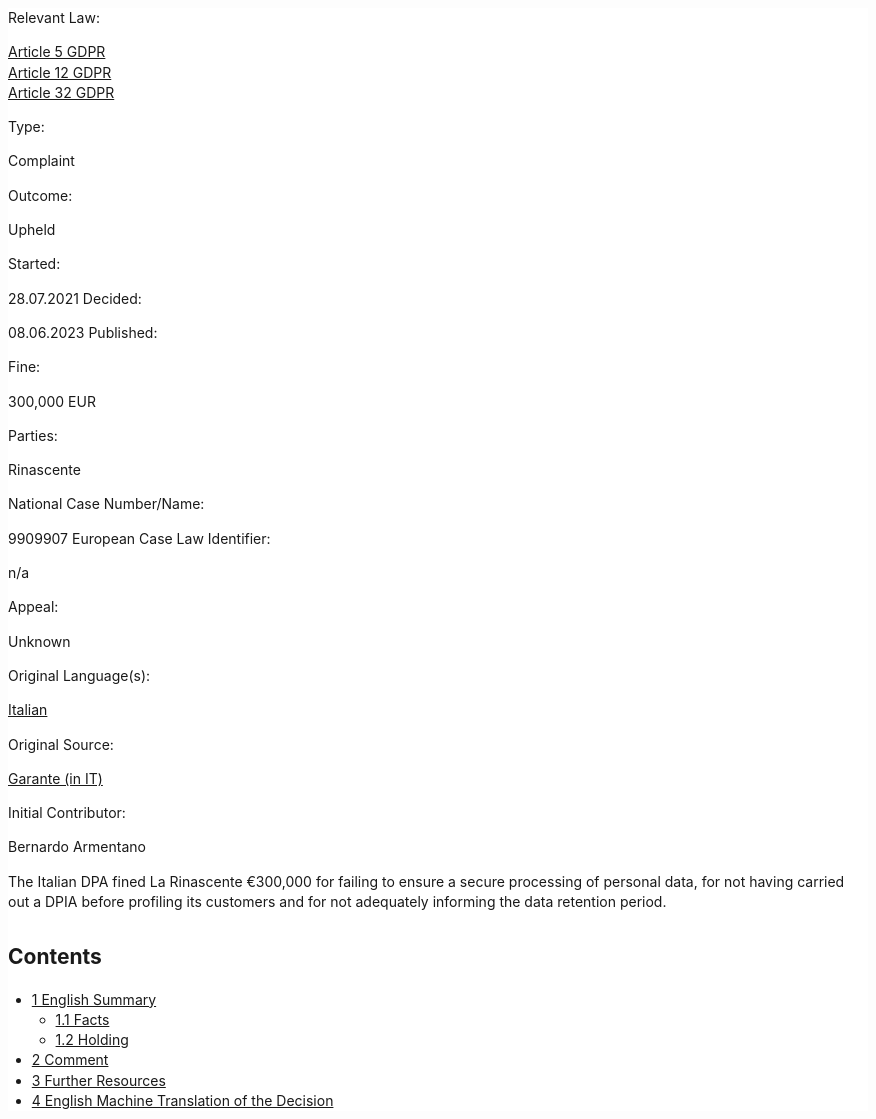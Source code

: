 Relevant Law:

[Article 5 GDPR](/index.php?title=Article_5_GDPR "Article 5 GDPR")  
[Article 12 GDPR](/index.php?title=Article_12_GDPR "Article 12 GDPR")  
[Article 32 GDPR](/index.php?title=Article_32_GDPR "Article 32 GDPR")

Type:

Complaint

Outcome:

Upheld

Started:

28.07.2021 Decided:

08.06.2023 Published:

Fine:

300,000 EUR

Parties:

Rinascente

National Case Number/Name:

9909907 European Case Law Identifier:

n/a

Appeal:

Unknown  

Original Language(s):

[Italian](/index.php?title=Category:Italian "Category:Italian")

Original Source:

[Garante (in IT)](https://www.garanteprivacy.it/web/guest/home/docweb/-/docweb-display/docweb/9909907)

Initial Contributor:

Bernardo Armentano

The Italian DPA fined La Rinascente €300,000 for failing to ensure a secure processing of personal data, for not having carried out a DPIA before profiling its customers and for not adequately informing the data retention period.

## Contents

*   [1 English Summary](#English_Summary)
    *   [1.1 Facts](#Facts)
    *   [1.2 Holding](#Holding)
*   [2 Comment](#Comment)
*   [3 Further Resources](#Further_Resources)
*   [4 English Machine Translation of the Decision](#English_Machine_Translation_of_the_Decision)
